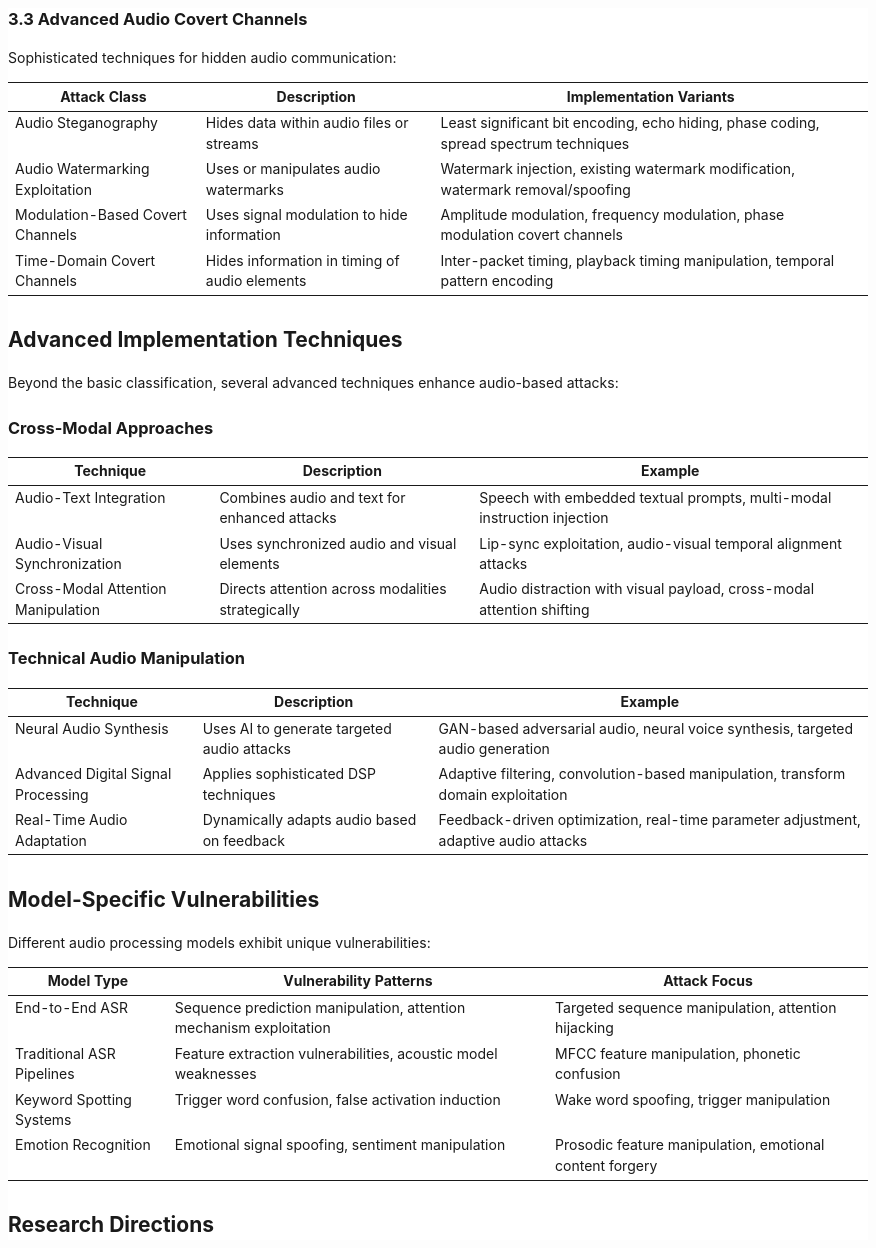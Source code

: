 ### 3.3 Advanced Audio Covert Channels

Sophisticated techniques for hidden audio communication:

| Attack Class | Description | Implementation Variants |
|--------------|-------------|------------------------|
| Audio Steganography | Hides data within audio files or streams | Least significant bit encoding, echo hiding, phase coding, spread spectrum techniques |
| Audio Watermarking Exploitation | Uses or manipulates audio watermarks | Watermark injection, existing watermark modification, watermark removal/spoofing |
| Modulation-Based Covert Channels | Uses signal modulation to hide information | Amplitude modulation, frequency modulation, phase modulation covert channels |
| Time-Domain Covert Channels | Hides information in timing of audio elements | Inter-packet timing, playback timing manipulation, temporal pattern encoding |

## Advanced Implementation Techniques

Beyond the basic classification, several advanced techniques enhance audio-based attacks:

### Cross-Modal Approaches

| Technique | Description | Example |
|-----------|-------------|---------|
| Audio-Text Integration | Combines audio and text for enhanced attacks | Speech with embedded textual prompts, multi-modal instruction injection |
| Audio-Visual Synchronization | Uses synchronized audio and visual elements | Lip-sync exploitation, audio-visual temporal alignment attacks |
| Cross-Modal Attention Manipulation | Directs attention across modalities strategically | Audio distraction with visual payload, cross-modal attention shifting |

### Technical Audio Manipulation

| Technique | Description | Example |
|-----------|-------------|---------|
| Neural Audio Synthesis | Uses AI to generate targeted audio attacks | GAN-based adversarial audio, neural voice synthesis, targeted audio generation |
| Advanced Digital Signal Processing | Applies sophisticated DSP techniques | Adaptive filtering, convolution-based manipulation, transform domain exploitation |
| Real-Time Audio Adaptation | Dynamically adapts audio based on feedback | Feedback-driven optimization, real-time parameter adjustment, adaptive audio attacks |

## Model-Specific Vulnerabilities

Different audio processing models exhibit unique vulnerabilities:

| Model Type | Vulnerability Patterns | Attack Focus |
|------------|------------------------|--------------|
| End-to-End ASR | Sequence prediction manipulation, attention mechanism exploitation | Targeted sequence manipulation, attention hijacking |
| Traditional ASR Pipelines | Feature extraction vulnerabilities, acoustic model weaknesses | MFCC feature manipulation, phonetic confusion |
| Keyword Spotting Systems | Trigger word confusion, false activation induction | Wake word spoofing, trigger manipulation |
| Emotion Recognition | Emotional signal spoofing, sentiment manipulation | Prosodic feature manipulation, emotional content forgery |

## Research Directions
